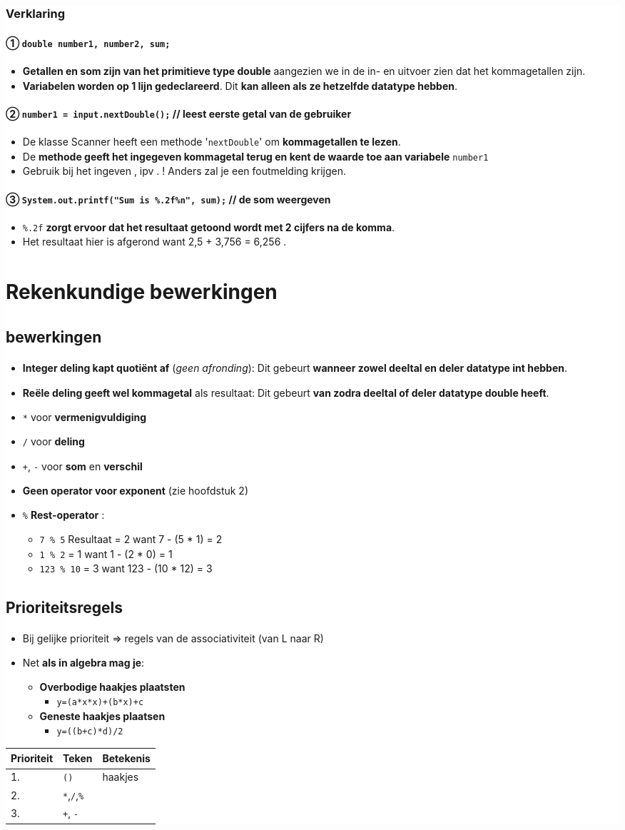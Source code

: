 ### Verklaring

#### ① `double number1, number2, sum;`
- **Getallen en som zijn van het primitieve type double** aangezien we in de in- en uitvoer zien dat het kommagetallen zijn.
- **Variabelen worden op 1 lijn gedeclareerd**. Dit **kan alleen als ze hetzelfde datatype hebben**.

#### ② `number1 = input.nextDouble();` // leest eerste getal van de gebruiker
- De klasse Scanner heeft een methode '`nextDouble`' om **kommagetallen te lezen**.
- De **methode geeft het ingegeven kommagetal terug en kent de waarde toe aan variabele** `number1`
- Gebruik bij het ingeven , ipv . ! Anders zal je een foutmelding krijgen.

#### ③ `System.out.printf("Sum is %.2f%n", sum);` // de som weergeven
- `%.2f` **zorgt ervoor dat het resultaat getoond wordt met 2 cijfers na de komma**.
- Het resultaat hier is afgerond want 2,5 + 3,756 = 6,256 .

# Rekenkundige bewerkingen

## bewerkingen

- **Integer deling kapt quotiënt af** (*geen afronding*): Dit gebeurt **wanneer zowel deeltal en deler datatype int hebben**.
- **Reële deling geeft wel kommagetal** als resultaat: Dit gebeurt **van zodra deeltal of deler datatype double heeft**.


- `*` voor **vermenigvuldiging**
- `/` voor **deling**
- `+`, `-` voor **som** en **verschil**
- **Geen operator voor exponent** (zie hoofdstuk 2)
- `%` **Rest-operator** :
	- `7 % 5` Resultaat = 2 want 7 - (5 * 1) = 2
	- `1 % 2` = 1 want 1 - (2 * 0) = 1
	- `123 % 10` = 3 want 123 - (10 * 12) = 3

## Prioriteitsregels

- Bij gelijke prioriteit ⇒ regels van de associativiteit (van L naar R)

- Net **als in algebra mag je**:
	- **Overbodige haakjes plaatsten**
		- `y=(a*x*x)+(b*x)+c`
	- **Geneste haakjes plaatsen**
		- `y=((b+c)*d)/2`


| Prioriteit | Teken       | Betekenis |
| ---------- | ----------- | --------- |
| 1.         | `()`        | haakjes   |
| 2.         | `*`,`/`,`%` |           |
| 3.         | `+`, `-`    |           |

